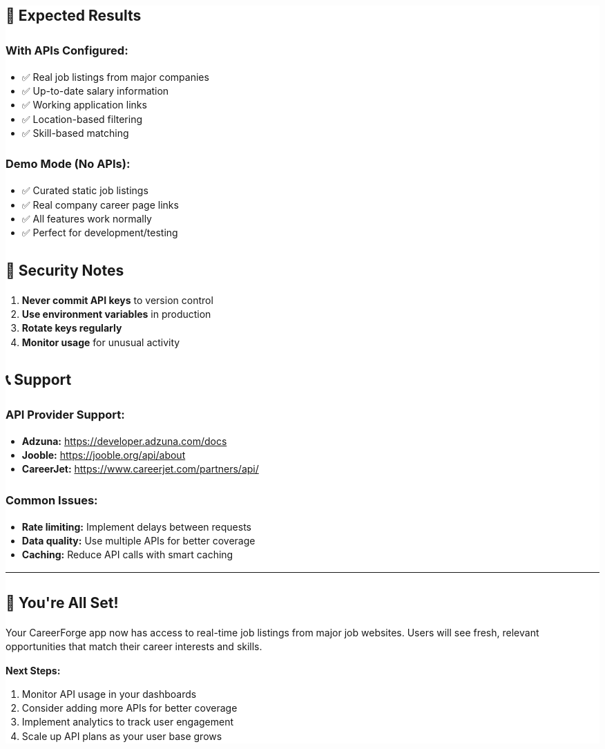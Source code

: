 ## 🎯 **Expected Results**

### With APIs Configured:
- ✅ Real job listings from major companies
- ✅ Up-to-date salary information
- ✅ Working application links
- ✅ Location-based filtering
- ✅ Skill-based matching

### Demo Mode (No APIs):
- ✅ Curated static job listings
- ✅ Real company career page links
- ✅ All features work normally
- ✅ Perfect for development/testing

## 🔐 **Security Notes**

1. **Never commit API keys** to version control
2. **Use environment variables** in production
3. **Rotate keys regularly**
4. **Monitor usage** for unusual activity

## 📞 **Support**

### API Provider Support:
- **Adzuna:** https://developer.adzuna.com/docs
- **Jooble:** https://jooble.org/api/about
- **CareerJet:** https://www.careerjet.com/partners/api/

### Common Issues:
- **Rate limiting:** Implement delays between requests
- **Data quality:** Use multiple APIs for better coverage
- **Caching:** Reduce API calls with smart caching

---

## 🎉 **You're All Set!**

Your CareerForge app now has access to real-time job listings from major job websites. Users will see fresh, relevant opportunities that match their career interests and skills.

**Next Steps:**
1. Monitor API usage in your dashboards
2. Consider adding more APIs for better coverage
3. Implement analytics to track user engagement
4. Scale up API plans as your user base grows 